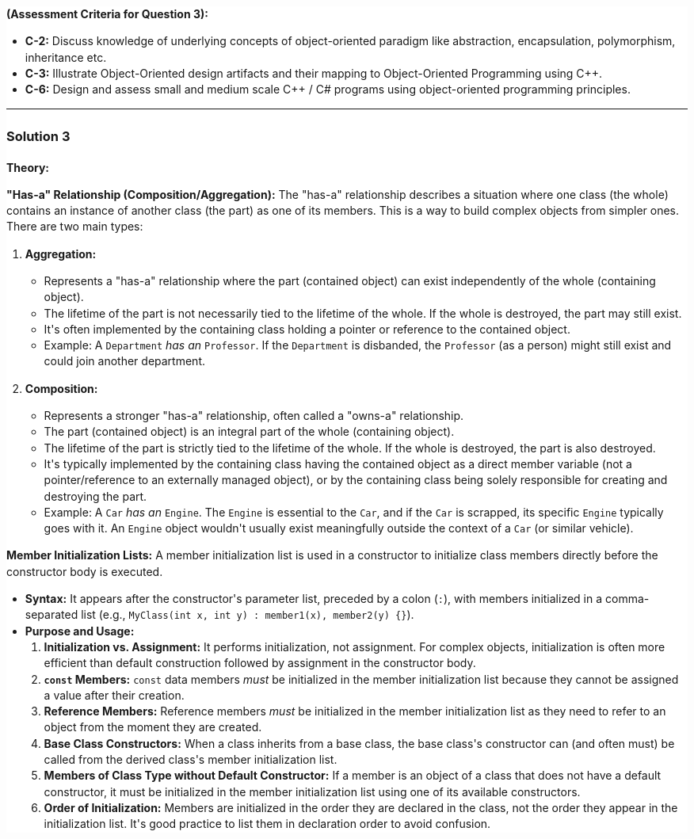 **(Assessment Criteria for Question 3):**

  * **C-2:** Discuss knowledge of underlying concepts of object-oriented paradigm like abstraction, encapsulation, polymorphism, inheritance etc.
  * **C-3:** Illustrate Object-Oriented design artifacts and their mapping to Object-Oriented Programming using C++.
  * **C-6:** Design and assess small and medium scale C++ / C\# programs using object-oriented programming principles.

-----

### Solution 3

**Theory:**

**"Has-a" Relationship (Composition/Aggregation):**
The "has-a" relationship describes a situation where one class (the whole) contains an instance of another class (the part) as one of its members. This is a way to build complex objects from simpler ones. There are two main types:

1.  **Aggregation:**

      * Represents a "has-a" relationship where the part (contained object) can exist independently of the whole (containing object).
      * The lifetime of the part is not necessarily tied to the lifetime of the whole. If the whole is destroyed, the part may still exist.
      * It's often implemented by the containing class holding a pointer or reference to the contained object.
      * Example: A `Department` *has an* `Professor`. If the `Department` is disbanded, the `Professor` (as a person) might still exist and could join another department.

2.  **Composition:**

      * Represents a stronger "has-a" relationship, often called a "owns-a" relationship.
      * The part (contained object) is an integral part of the whole (containing object).
      * The lifetime of the part is strictly tied to the lifetime of the whole. If the whole is destroyed, the part is also destroyed.
      * It's typically implemented by the containing class having the contained object as a direct member variable (not a pointer/reference to an externally managed object), or by the containing class being solely responsible for creating and destroying the part.
      * Example: A `Car` *has an* `Engine`. The `Engine` is essential to the `Car`, and if the `Car` is scrapped, its specific `Engine` typically goes with it. An `Engine` object wouldn't usually exist meaningfully outside the context of a `Car` (or similar vehicle).

**Member Initialization Lists:**
A member initialization list is used in a constructor to initialize class members directly before the constructor body is executed.

  * **Syntax:** It appears after the constructor's parameter list, preceded by a colon (`:`), with members initialized in a comma-separated list (e.g., `MyClass(int x, int y) : member1(x), member2(y) {}`).
  * **Purpose and Usage:**
    1.  **Initialization vs. Assignment:** It performs initialization, not assignment. For complex objects, initialization is often more efficient than default construction followed by assignment in the constructor body.
    2.  **`const` Members:** `const` data members *must* be initialized in the member initialization list because they cannot be assigned a value after their creation.
    3.  **Reference Members:** Reference members *must* be initialized in the member initialization list as they need to refer to an object from the moment they are created.
    4.  **Base Class Constructors:** When a class inherits from a base class, the base class's constructor can (and often must) be called from the derived class's member initialization list.
    5.  **Members of Class Type without Default Constructor:** If a member is an object of a class that does not have a default constructor, it must be initialized in the member initialization list using one of its available constructors.
    6.  **Order of Initialization:** Members are initialized in the order they are declared in the class, not the order they appear in the initialization list. It's good practice to list them in declaration order to avoid confusion.
